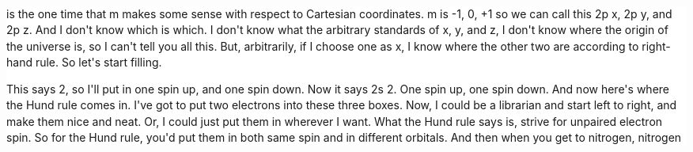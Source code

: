   <span m="906500">is</span> <span m="906610">the</span> <span m="906690">one</span>
  <span m="906940">time</span> <span m="907240">that</span> <span m="907430">m</span>
  <span m="908080">makes</span> <span m="908460">some</span> <span m="908650">sense</span>
  <span m="909070">with</span> <span m="909270">respect</span> <span m="909730">to</span>
  <span m="909830">Cartesian</span> <span m="910400">coordinates.</span> <span m="911150">m
  is</span> <span m="911300">-1,</span> <span m="911720">0,</span> <span m="912630">+1</span>
  <span m="913590">so</span> <span m="913830">we</span> <span m="914010">can</span>
  <span m="914180">call</span> <span m="914510">this</span> <span m="915150">2p</span>
  <span m="915600">x,</span> <span m="916540">2p</span> <span m="917280">y,</span>
  <span m="918170">and</span> <span m="918660">2p</span> <span m="919490">z.</span>
  <span m="919910">And</span> <span m="920010">I</span> <span m="920180">don't</span>
  <span m="920380">know</span> <span m="920550">which</span> <span m="920810">is</span>
  <span m="920920">which.</span> <span m="921330">I</span> <span m="921400">don't</span>
  <span m="921570">know</span> <span m="921650">what</span> <span m="921860">the</span>
  <span m="922050">arbitrary</span> <span m="923170">standards</span> <span m="923840">of</span>
  <span m="924120">x,</span> <span m="924460">y,</span> <span m="924720">and</span>
  <span m="924850">z,</span> <span m="924990">I</span> <span m="925060">don't</span>
  <span m="925240">know</span> <span m="925310">where</span> <span m="925430">the</span>
  <span m="925540">origin</span> <span m="925940">of</span> <span m="926010">the</span>
  <span m="926080">universe</span> <span m="926550">is,</span> <span m="926700">so</span>
  <span m="926880">I</span> <span m="926960">can't</span> <span m="927270">tell</span>
  <span m="927440">you</span> <span m="927560">all</span> <span m="927740">this.</span>
  <span m="927900">But,</span> <span m="928850">arbitrarily,</span> <span m="929610">if</span>
  <span m="929700">I</span> <span m="929780">choose</span> <span m="930100">one</span>
  <span m="930340">as</span> <span m="930490">x,</span> <span m="930840">I</span>
  <span m="930870">know</span> <span m="930990">where</span> <span m="931130">the</span>
  <span m="931240">other</span> <span m="931470">two</span> <span m="931670">are</span>
  <span m="931840">according</span> <span m="932170">to</span> <span m="932250">right-hand</span>
  <span m="932760">rule.</span> <span m="932980">So</span> <span m="933100">let's</span>
  <span m="933280">start</span> <span m="933570">filling.</span></p><p><span m="934420">This</span>
  <span m="934640">says</span> <span m="934930">2,</span> <span m="935280">so</span>
  <span m="935590">I'll</span> <span m="935750">put</span> <span m="936030">in</span>
  <span m="936310">one</span> <span m="936570">spin up,</span> <span m="937140">and</span>
  <span m="937300">one</span> <span m="937590">spin</span> <span m="937830">down.</span>
  <span m="940010">Now</span> <span m="940270">it</span> <span m="940390">says</span>
  <span m="940670">2s</span> <span m="941200">2.</span> <span m="941570">One</span>
  <span m="942020">spin</span> <span m="942250">up,</span> <span m="942480">one</span>
  <span m="942810">spin</span> <span m="943070">down.</span> <span m="944340">And</span>
  <span m="944520">now</span> <span m="944670">here's</span> <span m="944880">where</span>
  <span m="944990">the</span> <span m="945190">Hund</span> <span m="945470">rule</span>
  <span m="945740">comes</span> <span m="946110">in.</span> <span m="946490">I've</span>
  <span m="946760">got to</span> <span m="946990">put</span> <span m="947260">two</span>
  <span m="947470">electrons</span> <span m="948190">into</span> <span m="948620">these</span>
  <span m="948890">three</span> <span m="949150">boxes.</span> <span m="950330">Now,</span>
  <span m="951440">I</span> <span m="951540">could</span> <span m="951710">be</span>
  <span m="951820">a</span> <span m="951900">librarian</span> <span m="952680">and</span>
  <span m="952800">start</span> <span m="953160">left</span> <span m="953460">to</span>
  <span m="953570">right, and</span> <span m="953900">make</span> <span m="954150">them</span>
  <span m="954200">nice</span> <span m="954560">and</span> <span m="954700">neat.</span>
  <span m="955750">Or,</span> <span m="958230">I</span> <span m="958490">could</span>
  <span m="958670">just</span> <span m="959260">put</span> <span m="959690">them</span>
  <span m="959770">in</span> <span m="959970">wherever</span> <span m="960370">I</span>
  <span m="960480">want.</span> <span m="962360">What</span> <span m="962570">the</span>
  <span m="962690">Hund</span> <span m="962920">rule</span> <span m="963200">says</span>
  <span m="963590">is,</span> <span m="964000">strive</span> <span m="964440">for</span>
  <span m="964880">unpaired</span> <span m="965960">electron</span> <span m="966720">spin.</span>
  <span m="967220">So</span> <span m="967490">for</span> <span m="967660">the</span>
  <span m="967750">Hund</span> <span m="968140">rule,</span> <span m="968800">you'd</span>
  <span m="968950">put</span> <span m="969190">them</span> <span m="969320">in</span>
  <span m="969480">both</span> <span m="970090">same</span> <span m="970540">spin</span>
  <span m="971390">and</span> <span m="971750">in</span> <span m="972070">different</span>
  <span m="972500">orbitals.</span> <span m="973500">And</span> <span m="973630">then</span>
  <span m="973730">when</span> <span m="973820">you</span> <span m="973890">get</span>
  <span m="974030">to</span> <span m="974120">nitrogen,</span> <span m="974700">nitrogen</span>